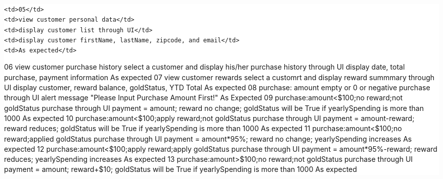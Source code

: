     <td>05</td>
    <td>view customer personal data</td>
    <td>display customer list through UI</td>
    <td>display customer firstName, lastName, zipcode, and email</td>
    <td>As expected</td>
  </tr>
  <tr>
    <td>06</td>
    <td>view customer purchase history</td>
    <td>select a customer and display his/her purchase history through UI</td>
    <td>display date, total purchase, payment information</td>
    <td>As expected</td>
  </tr>
  <tr>
    <td>07</td>
    <td>view customer rewards</td>
    <td>select a customrt and display reward summmary through UI</td>
    <td>display customer, reward balance, goldStatus, YTD Total</td>
    <td>As expected</td>
  </tr>
  <tr>
    <td>08</td>
    <td>purchase: amount empty or 0 or negative</td>
    <td>purchase through UI</td>
    <td>alert message "Please Input Purchase Amount First!"</td>
    <td>As Expected</td>
  </tr>
  <tr>
    <td>09</td>
    <td>purchase:amount&lt;$100;no reward;not goldStatus</td>
    <td>purchase through UI</td>
    <td>payment = amount; reward no change; goldStatus will be True if yearlySpending is more than 1000</td>
    <td>As expected</td>
  </tr>
  <tr>
    <td>10</td>
    <td>purchase:amount&lt;$100;apply reward;not goldStatus</td>
    <td>purchase through UI</td>
    <td>payment = amount-reward; reward reduces; goldStatus will be True if yearlySpending is more than 1000</td>
    <td>As expected</td>
  </tr>
  <tr>
    <td>11</td>
    <td>purchase:amount&lt;$100;no reward;applied goldStatus</td>
    <td>purchase through UI</td>
    <td>payment = amount*95%; reward no change; yearlySpending increases</td>
    <td>As expected</td>
  </tr>
  <tr>
    <td>12</td>
    <td>purchase:amount&lt;$100;apply reward;apply goldStatus</td>
    <td>purchase through UI</td>
    <td>payment = amount*95%-reward; reward reduces; yearlySpending increases</td>
    <td>As expected</td>
  </tr>
  <tr>
    <td>13</td>
    <td>purchase:amount>$100;no reward;not goldStatus</td>
    <td>purchase through UI</td>
    <td>payment = amount; reward+$10; goldStatus will be True if yearlySpending is more than 1000</td>
    <td>As expected</td>
  </tr>